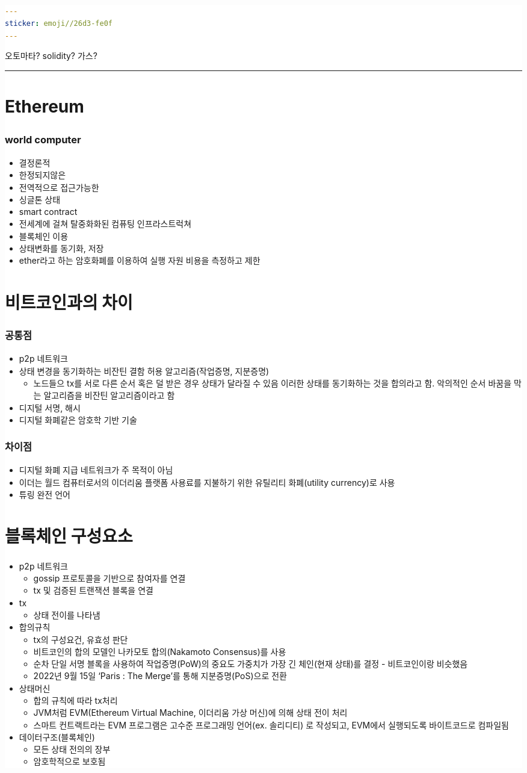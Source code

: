 ```yaml
---
sticker: emoji//26d3-fe0f
---
```



오토마타?
solidity?
가스?


---
# Ethereum

### world computer
- 결정론적
- 한정되지않은
- 전역적으로 접근가능한
- 싱글톤 상태
- smart contract
- 전세계에 걸쳐 탈중화화된 컴퓨팅 인프라스트럭쳐
- 블록체인 이용
- 상태변화를 동기화, 저장
- ether라고 하는 암호화폐를 이용하여 실행 자원 비용을 측정하고 제한


# 비트코인과의 차이

### 공통점
- p2p 네트워크
- 상태 변경을 동기화하는 비잔틴 결함 허용 알고리즘(작업증명, 지분증명)
	- 노드들으 tx를 서로 다른 순서 혹은 덜 받은 경우 상태가 달라질 수 있음 이러한 상태를 동기화하는 것을 합의라고 함. 악의적인 순서 바꿈을 막는 알고리즘을 비잔틴 알고리즘이라고 함
- 디지털 서명, 해시
- 디지털 화폐같은 암호학 기반 기술

### 차이점
- 디지털 화폐 지급 네트워크가 주 목적이 아님
- 이더는 월드 컴퓨터로서의 이더리움 플랫폼 사용료를 지불하기 위한 유틸리티 화폐(utility currency)로 사용
- 튜링 완전 언어


# 블록체인 구성요소

- p2p 네트워크
	- gossip 프로토콜을 기반으로 참여자를 연결
	- tx 및 검증된 트랜잭션 블록을 연결
- tx
	- 상태 전이를 나타냄
- 합의규칙
	- tx의 구성요건, 유효성 판단
	- 비트코인의 합의 모델인 나카모토 합의(Nakamoto Consensus)를 사용
	- 순차 단일 서명 블록을 사용하여 작업증명(PoW)의 중요도 가중치가 가장 긴 체인(현재 상태)를 결정 - 비트코인이랑 비슷했음
	- 2022년 9월 15일 ‘Paris : The Merge’를 통해 지분증명(PoS)으로 전환
- 상태머신
	- 합의 규칙에 따라 tx처리
	- JVM처럼 EVM(Ethereum Virtual Machine, 이더리움 가상 머신)에 의해 상태 전이 처리
	- 스마트 컨트랙트라는 EVM 프로그램은 고수준 프로그래밍 언어(ex. 솔리디티) 로 작성되고, EVM에서 실행되도록 바이트코드로 컴파일됨
- 데이터구조(블록체인)
	- 모든 상태 전의의 장부
	- 암호학적으로 보호됨
